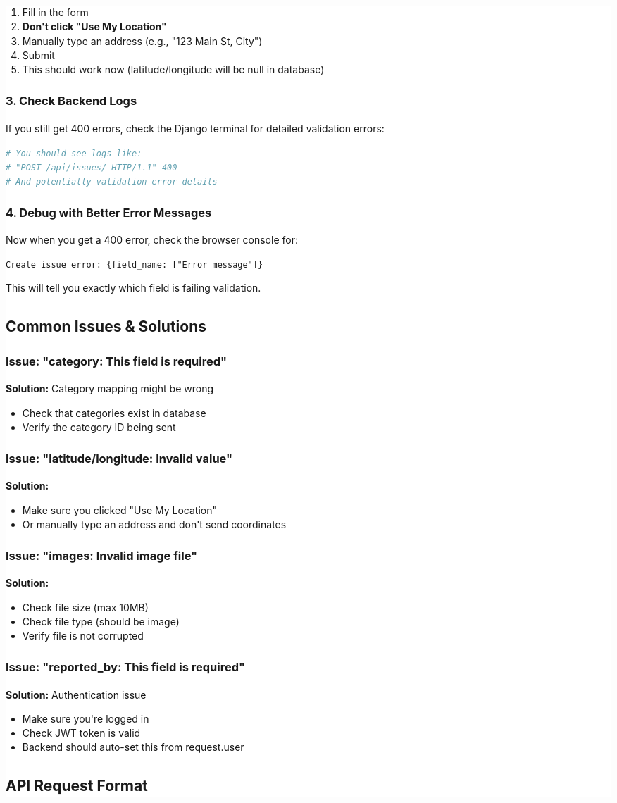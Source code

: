 1. Fill in the form
2. **Don't click "Use My Location"**
3. Manually type an address (e.g., "123 Main St, City")
4. Submit
5. This should work now (latitude/longitude will be null in database)

### 3. Check Backend Logs

If you still get 400 errors, check the Django terminal for detailed validation errors:

```python
# You should see logs like:
# "POST /api/issues/ HTTP/1.1" 400
# And potentially validation error details
```

### 4. Debug with Better Error Messages

Now when you get a 400 error, check the browser console for:
```
Create issue error: {field_name: ["Error message"]}
```

This will tell you exactly which field is failing validation.

## Common Issues & Solutions

### Issue: "category: This field is required"
**Solution:** Category mapping might be wrong
- Check that categories exist in database
- Verify the category ID being sent

### Issue: "latitude/longitude: Invalid value"
**Solution:** 
- Make sure you clicked "Use My Location"
- Or manually type an address and don't send coordinates

### Issue: "images: Invalid image file"
**Solution:**
- Check file size (max 10MB)
- Check file type (should be image)
- Verify file is not corrupted

### Issue: "reported_by: This field is required"
**Solution:** Authentication issue
- Make sure you're logged in
- Check JWT token is valid
- Backend should auto-set this from request.user

## API Request Format
